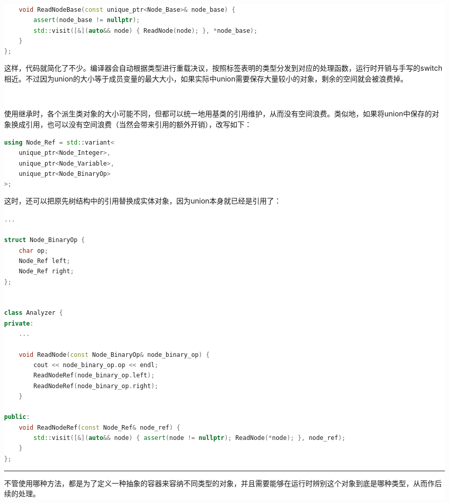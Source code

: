 ```c++
	void ReadNodeBase(const unique_ptr<Node_Base>& node_base) {
		assert(node_base != nullptr);
		std::visit([&](auto&& node) { ReadNode(node); }, *node_base);
	}
};
```

这样，代码就简化了不少。编译器会自动根据类型进行重载决议，按照标签表明的类型分发到对应的处理函数，运行时开销与手写的switch相近。不过因为union的大小等于成员变量的最大大小，如果实际中union需要保存大量较小的对象，剩余的空间就会被浪费掉。

<br>

使用继承时，各个派生类对象的大小可能不同，但都可以统一地用基类的引用维护，从而没有空间浪费。类似地，如果将union中保存的对象换成引用，也可以没有空间浪费（当然会带来引用的额外开销），改写如下：

```c++
using Node_Ref = std::variant<
	unique_ptr<Node_Integer>,
	unique_ptr<Node_Variable>,
	unique_ptr<Node_BinaryOp>
>;
```

这时，还可以把原先树结构中的引用替换成实体对象，因为union本身就已经是引用了：

```c++
...

struct Node_BinaryOp {
	char op;
	Node_Ref left;
	Node_Ref right;
};


class Analyzer {
private:
    ...
    
	void ReadNode(const Node_BinaryOp& node_binary_op) {
		cout << node_binary_op.op << endl;
		ReadNodeRef(node_binary_op.left);
		ReadNodeRef(node_binary_op.right);
	}

public:
	void ReadNodeRef(const Node_Ref& node_ref) {
		std::visit([&](auto&& node) { assert(node != nullptr); ReadNode(*node); }, node_ref);
	}
};
```

***

不管使用哪种方法，都是为了定义一种抽象的容器来容纳不同类型的对象，并且需要能够在运行时辨别这个对象到底是哪种类型，从而作后续的处理。
